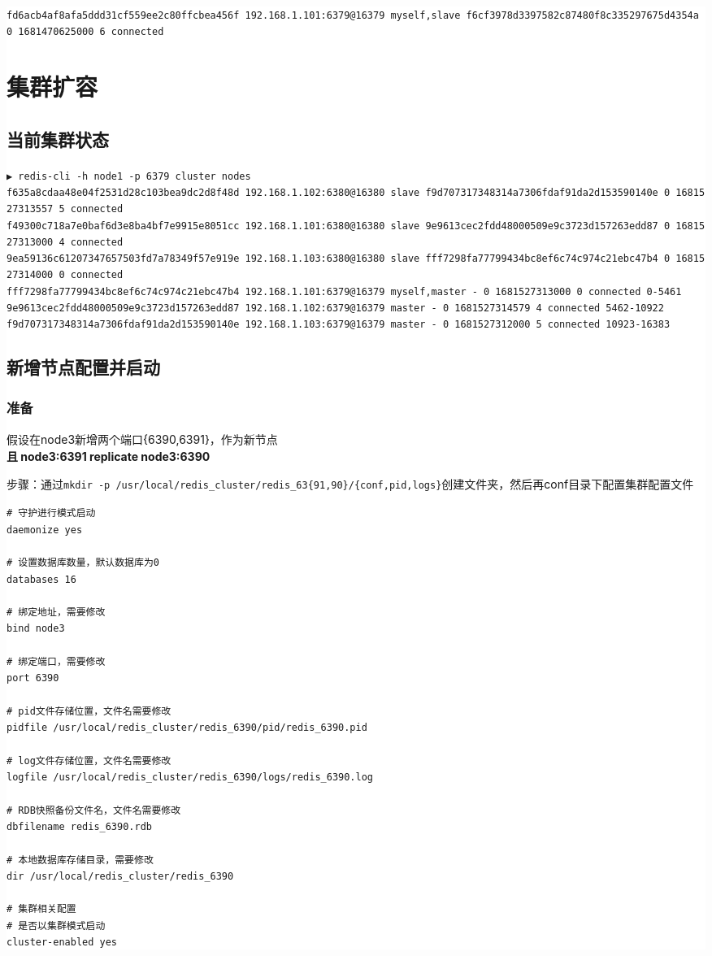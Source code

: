 ```shell
fd6acb4af8afa5ddd31cf559ee2c80ffcbea456f 192.168.1.101:6379@16379 myself,slave f6cf3978d3397582c87480f8c335297675d4354a 0 1681470625000 6 connected
```

# 集群扩容

## 当前集群状态

```shell
▶ redis-cli -h node1 -p 6379 cluster nodes
f635a8cdaa48e04f2531d28c103bea9dc2d8f48d 192.168.1.102:6380@16380 slave f9d707317348314a7306fdaf91da2d153590140e 0 1681527313557 5 connected
f49300c718a7e0baf6d3e8ba4bf7e9915e8051cc 192.168.1.101:6380@16380 slave 9e9613cec2fdd48000509e9c3723d157263edd87 0 1681527313000 4 connected
9ea59136c61207347657503fd7a78349f57e919e 192.168.1.103:6380@16380 slave fff7298fa77799434bc8ef6c74c974c21ebc47b4 0 1681527314000 0 connected
fff7298fa77799434bc8ef6c74c974c21ebc47b4 192.168.1.101:6379@16379 myself,master - 0 1681527313000 0 connected 0-5461
9e9613cec2fdd48000509e9c3723d157263edd87 192.168.1.102:6379@16379 master - 0 1681527314579 4 connected 5462-10922
f9d707317348314a7306fdaf91da2d153590140e 192.168.1.103:6379@16379 master - 0 1681527312000 5 connected 10923-16383

```

## 新增节点配置并启动

### 准备

假设在node3新增两个端口{6390,6391}，作为新节点   
**且 node3:6391 replicate node3:6390**

步骤：通过```mkdir -p /usr/local/redis_cluster/redis_63{91,90}/{conf,pid,logs}```创建文件夹，然后再conf目录下配置集群配置文件  

```shell
# 守护进行模式启动
daemonize yes

# 设置数据库数量，默认数据库为0
databases 16

# 绑定地址，需要修改
bind node3

# 绑定端口，需要修改
port 6390

# pid文件存储位置，文件名需要修改
pidfile /usr/local/redis_cluster/redis_6390/pid/redis_6390.pid

# log文件存储位置，文件名需要修改
logfile /usr/local/redis_cluster/redis_6390/logs/redis_6390.log

# RDB快照备份文件名，文件名需要修改
dbfilename redis_6390.rdb

# 本地数据库存储目录，需要修改
dir /usr/local/redis_cluster/redis_6390

# 集群相关配置
# 是否以集群模式启动
cluster-enabled yes
```